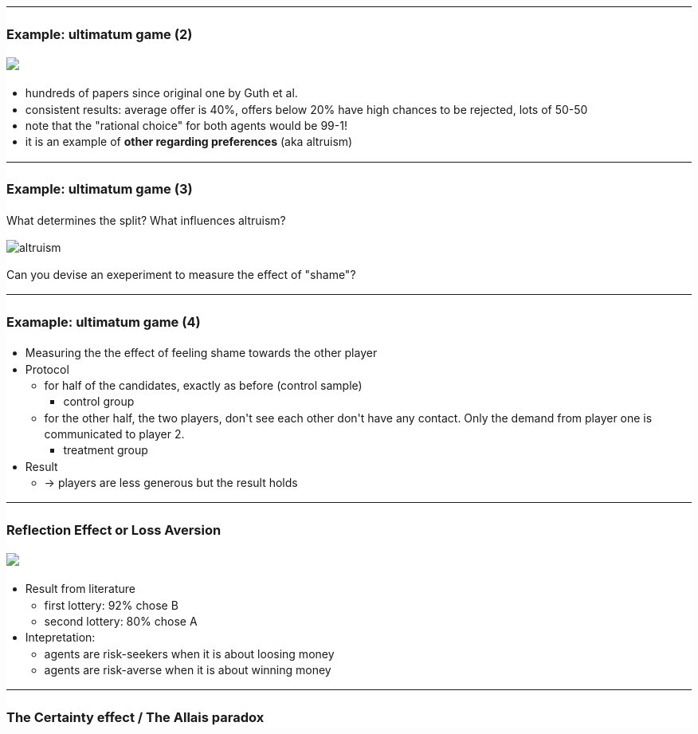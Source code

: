 ----

### Example: ultimatum game (2)

<img src=ultimatum.png width=60%>

- hundreds of papers since original one by Guth et al.
- consistent results: average offer is 40%, offers below 20% have high chances to be rejected, lots of 50-50
- note that the "rational choice" for both agents would be 99-1!
- it is an example of __other regarding preferences__ (aka altruism)

----

### Example: ultimatum game (3)

What determines the split? What influences altruism?

![altruism](dilbert.gif)

Can you devise an exeperiment to measure the effect of "shame"? 

----

### Examaple: ultimatum game (4)

- Measuring the the effect of feeling shame towards the other player
- Protocol
  - for half of the candidates, exactly as before (control sample)
    - control group
  - for the other half, the two players, don't see each other don't have any contact. Only the demand from player one is communicated to player 2.
    - treatment group
- Result
  - -> players are less generous but the result holds

----

### Reflection Effect or Loss Aversion

![](loss_aversion.PNG)

- Result from literature
  - first lottery: 92% chose B
  - second lottery: 80% chose A
- Intepretation:
  - agents are risk-seekers when it is about loosing money
  - agents are risk-averse when it is about winning money

----

### The Certainty effect / The Allais paradox
